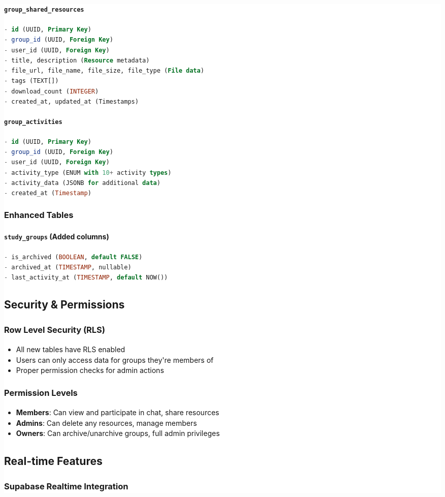 #### `group_shared_resources`

```sql
- id (UUID, Primary Key)
- group_id (UUID, Foreign Key)
- user_id (UUID, Foreign Key)
- title, description (Resource metadata)
- file_url, file_name, file_size, file_type (File data)
- tags (TEXT[])
- download_count (INTEGER)
- created_at, updated_at (Timestamps)
```

#### `group_activities`

```sql
- id (UUID, Primary Key)
- group_id (UUID, Foreign Key)
- user_id (UUID, Foreign Key)
- activity_type (ENUM with 10+ activity types)
- activity_data (JSONB for additional data)
- created_at (Timestamp)
```

### Enhanced Tables

#### `study_groups` (Added columns)

```sql
- is_archived (BOOLEAN, default FALSE)
- archived_at (TIMESTAMP, nullable)
- last_activity_at (TIMESTAMP, default NOW())
```

## Security & Permissions

### Row Level Security (RLS)

- All new tables have RLS enabled
- Users can only access data for groups they're members of
- Proper permission checks for admin actions

### Permission Levels

- **Members**: Can view and participate in chat, share resources
- **Admins**: Can delete any resources, manage members
- **Owners**: Can archive/unarchive groups, full admin privileges

## Real-time Features

### Supabase Realtime Integration
